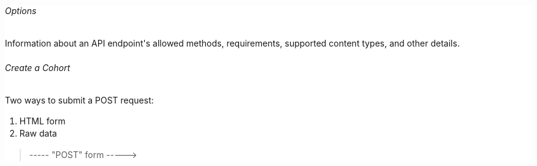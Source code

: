 ###### Options

Information about an API endpoint's allowed methods, requirements, supported content types, and other details.

###### Create a Cohort

Two ways to submit a POST request:

1. HTML form
2. Raw data

> ----- "POST" form ----->

